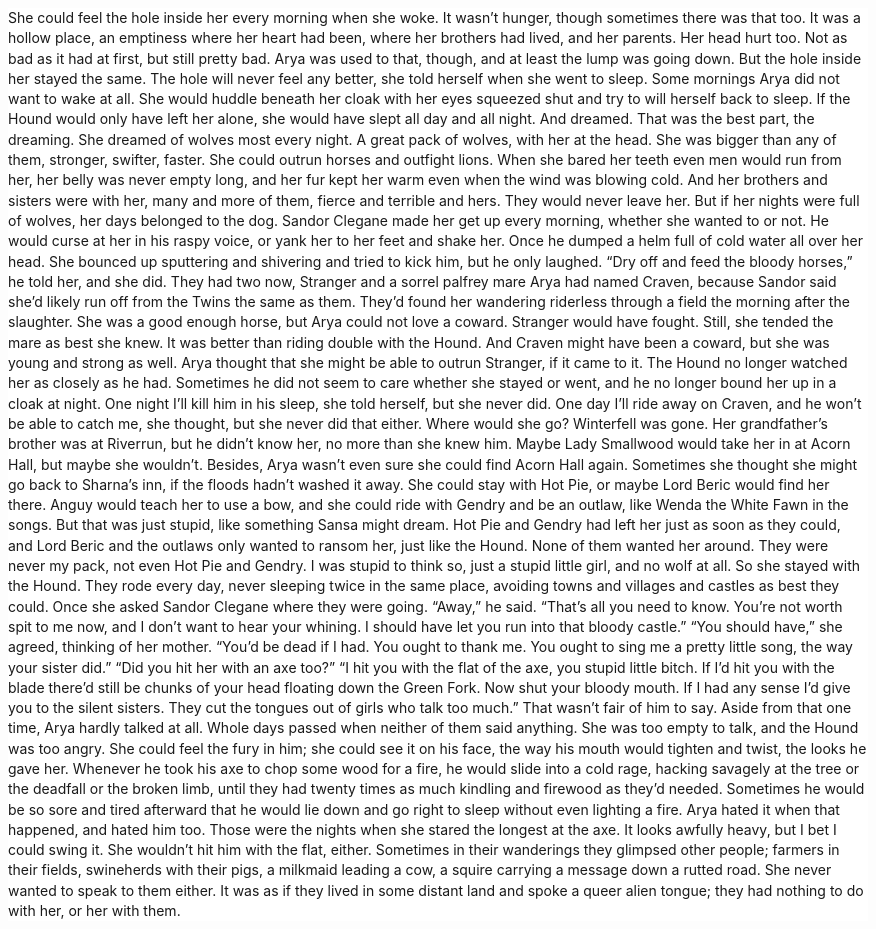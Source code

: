 She could feel the hole inside her every morning when she woke. It wasn’t hunger, though sometimes there was that too. It was a hollow place, an emptiness where her heart had been, where her brothers had lived, and her parents. Her head hurt too. Not as bad as it had at first, but still pretty bad.
Arya was used to that, though, and at least the lump was going down. But the hole inside her stayed the same. The hole will never feel any better, she told herself when she went to sleep.
Some mornings Arya did not want to wake at all. She would huddle beneath her cloak with her eyes squeezed shut and try to will herself back to sleep. If the Hound would only have left her alone, she would have slept all day and all night.
And dreamed. That was the best part, the dreaming. She dreamed of wolves most every night. A great pack of wolves, with her at the head. She was bigger than any of them, stronger, swifter, faster. She could outrun horses and outfight lions. When she bared her teeth even men would run from her, her belly was never empty long, and her fur kept her warm even when the wind was blowing cold. And her brothers and sisters were with her, many and more of them, fierce and terrible and hers. They would never leave her.
But if her nights were full of wolves, her days belonged to the dog.
Sandor Clegane made her get up every morning, whether she wanted to or not. He would curse at her in his raspy voice, or yank her to her feet and shake her. Once he dumped a helm full of cold water all over her head. She bounced up sputtering and shivering and tried to kick him, but he only laughed. “Dry off and feed the bloody horses,” he told her, and she did.
They had two now, Stranger and a sorrel palfrey mare Arya had named Craven, because Sandor said she’d likely run off from the Twins the same as them. They’d found her wandering riderless through a field the morning after the slaughter. She was a good enough horse, but Arya could not love a coward. Stranger would have fought. Still, she tended the mare as best she knew. It was better than riding double with the Hound. And Craven might have been a coward, but she was young and strong as well. Arya thought that she might be able to outrun Stranger, if it came to it.
The Hound no longer watched her as closely as he had. Sometimes he did not seem to care whether she stayed or went, and he no longer bound her up in a cloak at night. One night I’ll kill him in his sleep, she told herself, but she never did. One day I’ll ride away on Craven, and he won’t be able to catch me, she thought, but she never did that either. Where would she go? Winterfell was gone. Her grandfather’s brother was at Riverrun, but he didn’t know her, no more than she knew him. Maybe Lady Smallwood would take her in at Acorn Hall, but maybe she wouldn’t. Besides, Arya wasn’t even sure she could find Acorn Hall again. Sometimes she thought she might go back to Sharna’s inn, if the floods hadn’t washed it away. She could stay with Hot Pie, or maybe Lord Beric would find her there. Anguy would teach her to use a bow, and she could ride with Gendry and be an outlaw, like Wenda the White Fawn in the songs.
But that was just stupid, like something Sansa might dream. Hot Pie and Gendry had left her just as soon as they could, and Lord Beric and the outlaws only wanted to ransom her, just like the Hound. None of them wanted her around. They were never my pack, not even Hot Pie and Gendry.
I was stupid to think so, just a stupid little girl, and no wolf at all.
So she stayed with the Hound. They rode every day, never sleeping twice in the same place, avoiding towns and villages and castles as best they could. Once she asked Sandor Clegane where they were going. “Away,” he said. “That’s all you need to know. You’re not worth spit to me now, and I don’t want to hear your whining. I should have let you run into that bloody castle.”
“You should have,” she agreed, thinking of her mother.
“You’d be dead if I had. You ought to thank me. You ought to sing me a pretty little song, the way your sister did.”
“Did you hit her with an axe too?”
“I hit you with the flat of the axe, you stupid little bitch. If I’d hit you with the blade there’d still be chunks of your head floating down the Green Fork. Now shut your bloody mouth. If I had any sense I’d give you to the silent sisters. They cut the tongues out of girls who talk too much.”
That wasn’t fair of him to say. Aside from that one time, Arya hardly talked at all. Whole days passed when neither of them said anything. She was too empty to talk, and the Hound was too angry. She could feel the fury in him; she could see it on his face, the way his mouth would tighten and twist, the looks he gave her. Whenever he took his axe to chop some wood for a fire, he would slide into a cold rage, hacking savagely at the tree or the deadfall or the broken limb, until they had twenty times as much kindling and firewood as they’d needed. Sometimes he would be so sore and tired afterward that he would lie down and go right to sleep without even lighting a fire. Arya hated it when that happened, and hated him too. Those were the nights when she stared the longest at the axe. It looks awfully heavy, but I bet I could swing it. She wouldn’t hit him with the flat, either.
Sometimes in their wanderings they glimpsed other people; farmers in their fields, swineherds with their pigs, a milkmaid leading a cow, a squire carrying a message down a rutted road. She never wanted to speak to them either. It was as if they lived in some distant land and spoke a queer alien tongue; they had nothing to do with her, or her with them.